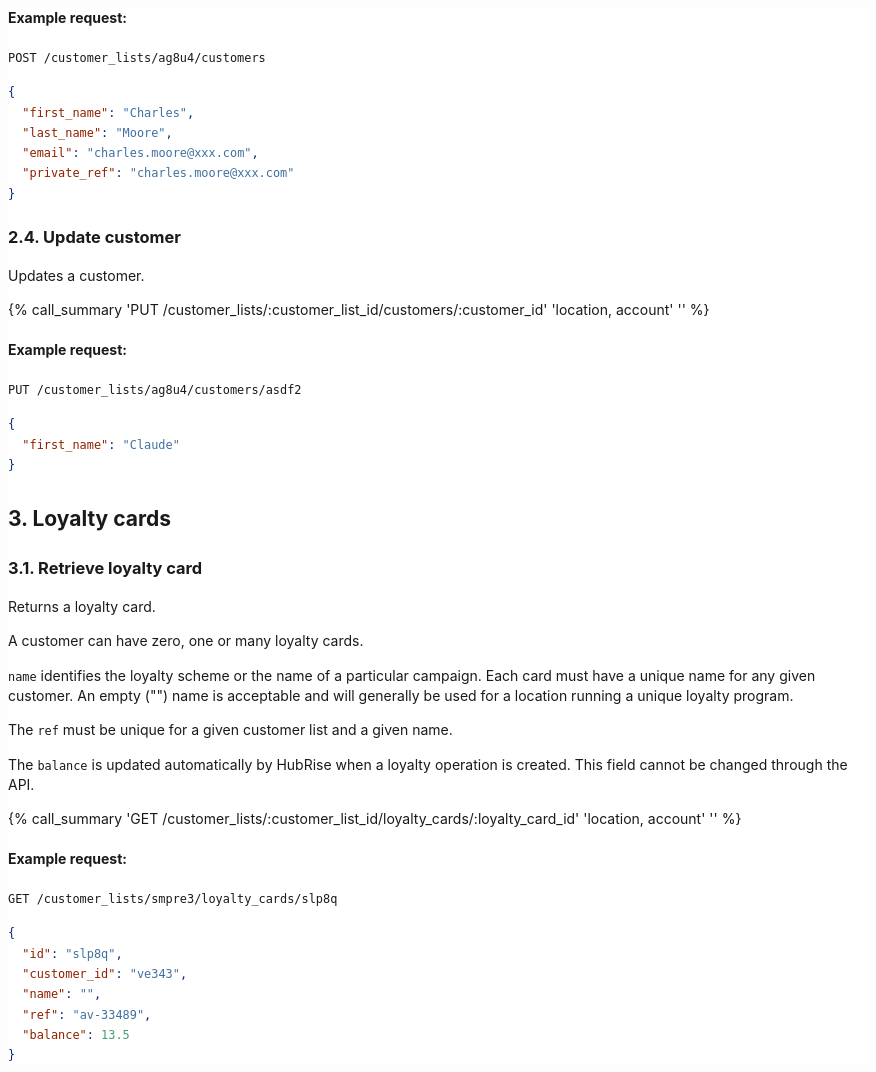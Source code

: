 
#### Example request:

`POST /customer_lists/ag8u4/customers`

```json
{
  "first_name": "Charles",
  "last_name": "Moore",
  "email": "charles.moore@xxx.com",
  "private_ref": "charles.moore@xxx.com"
}
```

### 2.4. Update customer

Updates a customer.

{% call_summary 'PUT /customer_lists/:customer_list_id/customers/:customer_id' 'location, account' '' %}

#### Example request:

`PUT /customer_lists/ag8u4/customers/asdf2`

```json
{
  "first_name": "Claude"
}
```

## 3. Loyalty cards

### 3.1. Retrieve loyalty card

Returns a loyalty card.

A customer can have zero, one or many loyalty cards.

`name` identifies the loyalty scheme or the name of a particular campaign. Each card must have a unique name for any given customer. An empty ("") name is acceptable and will generally be used for a location running a unique loyalty program.

The `ref` must be unique for a given customer list and a given name.

The `balance` is updated automatically by HubRise when a loyalty operation is created. This field cannot be changed through the API.

{% call_summary 'GET /customer_lists/:customer_list_id/loyalty_cards/:loyalty_card_id' 'location, account' '' %}

#### Example request:

`GET /customer_lists/smpre3/loyalty_cards/slp8q`

```json
{
  "id": "slp8q",
  "customer_id": "ve343",
  "name": "",
  "ref": "av-33489",
  "balance": 13.5
}
```
